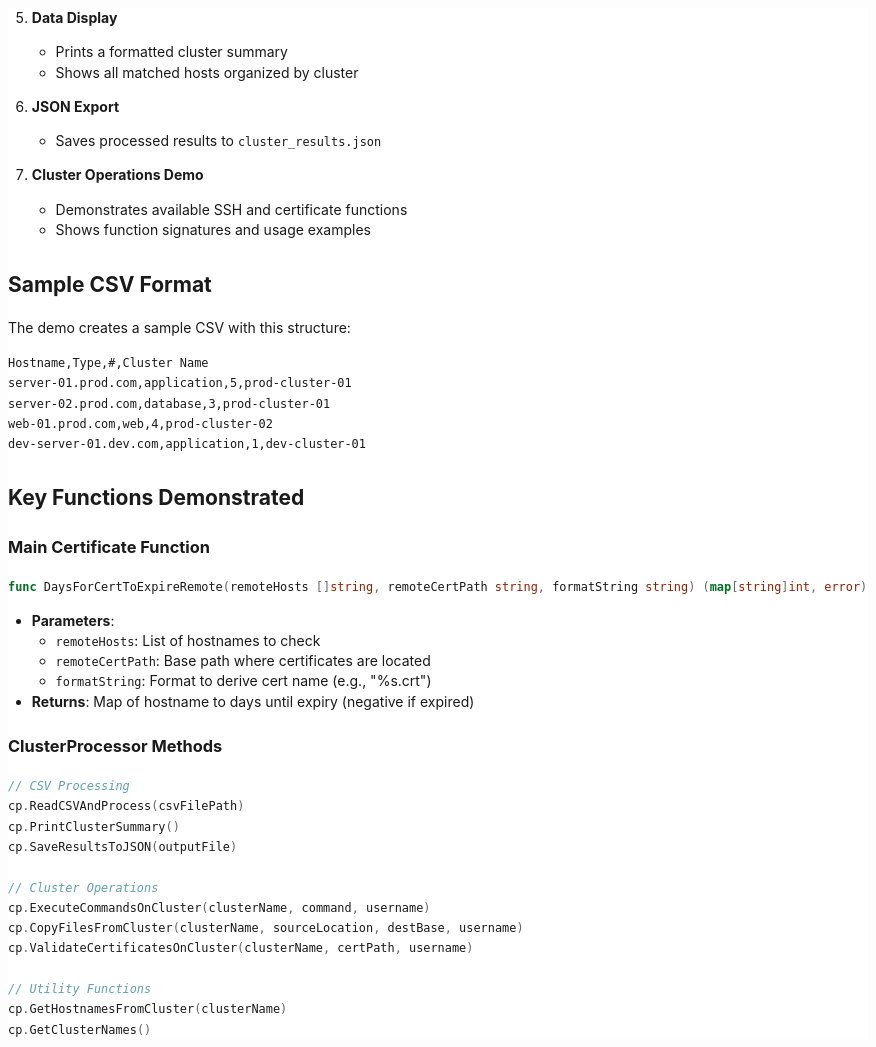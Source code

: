5. **Data Display**
   - Prints a formatted cluster summary
   - Shows all matched hosts organized by cluster

6. **JSON Export**
   - Saves processed results to `cluster_results.json`

7. **Cluster Operations Demo**
   - Demonstrates available SSH and certificate functions
   - Shows function signatures and usage examples

## Sample CSV Format

The demo creates a sample CSV with this structure:
```csv
Hostname,Type,#,Cluster Name
server-01.prod.com,application,5,prod-cluster-01
server-02.prod.com,database,3,prod-cluster-01
web-01.prod.com,web,4,prod-cluster-02
dev-server-01.dev.com,application,1,dev-cluster-01
```

## Key Functions Demonstrated

### Main Certificate Function
```go
func DaysForCertToExpireRemote(remoteHosts []string, remoteCertPath string, formatString string) (map[string]int, error)
```
- **Parameters**:
  - `remoteHosts`: List of hostnames to check
  - `remoteCertPath`: Base path where certificates are located
  - `formatString`: Format to derive cert name (e.g., "%s.crt")
- **Returns**: Map of hostname to days until expiry (negative if expired)

### ClusterProcessor Methods
```go
// CSV Processing
cp.ReadCSVAndProcess(csvFilePath)
cp.PrintClusterSummary()
cp.SaveResultsToJSON(outputFile)

// Cluster Operations
cp.ExecuteCommandsOnCluster(clusterName, command, username)
cp.CopyFilesFromCluster(clusterName, sourceLocation, destBase, username)
cp.ValidateCertificatesOnCluster(clusterName, certPath, username)

// Utility Functions
cp.GetHostnamesFromCluster(clusterName)
cp.GetClusterNames()
```
